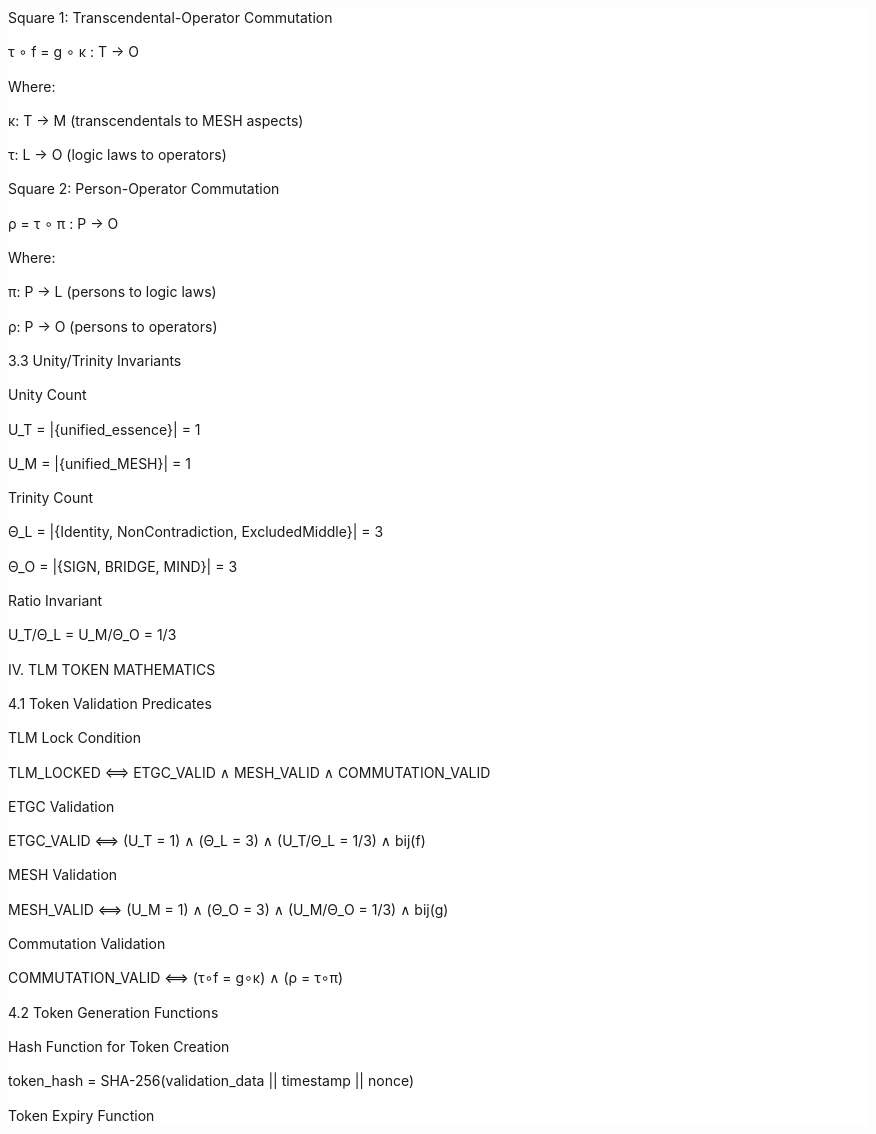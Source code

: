 Square 1: Transcendental-Operator Commutation

τ ∘ f = g ∘ κ : T → O

Where:

κ: T → M (transcendentals to MESH aspects)

τ: L → O (logic laws to operators)

Square 2: Person-Operator Commutation

ρ = τ ∘ π : P → O

Where:

π: P → L (persons to logic laws)

ρ: P → O (persons to operators)

3.3 Unity/Trinity Invariants

Unity Count

U_T = |{unified_essence}| = 1

U_M = |{unified_MESH}| = 1

Trinity Count

Θ_L = |{Identity, NonContradiction, ExcludedMiddle}| = 3

Θ_O = |{SIGN, BRIDGE, MIND}| = 3

Ratio Invariant

U_T/Θ_L = U_M/Θ_O = 1/3

IV. TLM TOKEN MATHEMATICS

4.1 Token Validation Predicates

TLM Lock Condition

TLM_LOCKED ⟺ ETGC_VALID ∧ MESH_VALID ∧ COMMUTATION_VALID

ETGC Validation

ETGC_VALID ⟺ (U_T = 1) ∧ (Θ_L = 3) ∧ (U_T/Θ_L = 1/3) ∧ bij(f)

MESH Validation

MESH_VALID ⟺ (U_M = 1) ∧ (Θ_O = 3) ∧ (U_M/Θ_O = 1/3) ∧ bij(g)

Commutation Validation

COMMUTATION_VALID ⟺ (τ∘f = g∘κ) ∧ (ρ = τ∘π)

4.2 Token Generation Functions

Hash Function for Token Creation

token_hash = SHA-256(validation_data || timestamp || nonce)

Token Expiry Function
